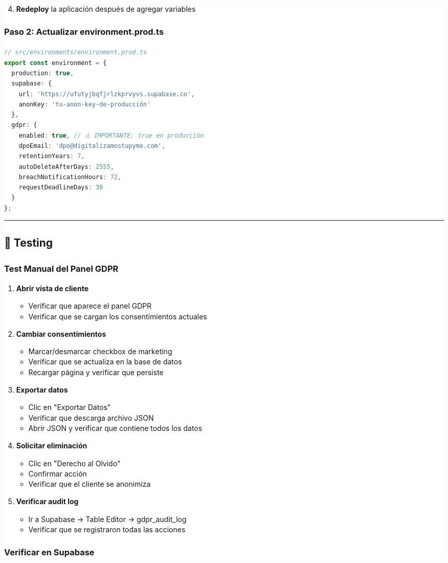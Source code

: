 
4. **Redeploy** la aplicación después de agregar variables

### Paso 2: Actualizar environment.prod.ts

```typescript
// src/environments/environment.prod.ts
export const environment = {
  production: true,
  supabase: {
    url: 'https://ufutyjbqfjrlzkprvyvs.supabase.co',
    anonKey: 'tu-anon-key-de-producción'
  },
  gdpr: {
    enabled: true, // ⚠️ IMPORTANTE: true en producción
    dpoEmail: 'dpo@digitalizamostupyme.com',
    retentionYears: 7,
    autoDeleteAfterDays: 2555,
    breachNotificationHours: 72,
    requestDeadlineDays: 30
  }
};
```

---

## 🧪 Testing

### Test Manual del Panel GDPR

1. **Abrir vista de cliente**
   - Verificar que aparece el panel GDPR
   - Verificar que se cargan los consentimientos actuales

2. **Cambiar consentimientos**
   - Marcar/desmarcar checkbox de marketing
   - Verificar que se actualiza en la base de datos
   - Recargar página y verificar que persiste

3. **Exportar datos**
   - Clic en "Exportar Datos"
   - Verificar que descarga archivo JSON
   - Abrir JSON y verificar que contiene todos los datos

4. **Solicitar eliminación**
   - Clic en "Derecho al Olvido"
   - Confirmar acción
   - Verificar que el cliente se anonimiza

5. **Verificar audit log**
   - Ir a Supabase → Table Editor → gdpr_audit_log
   - Verificar que se registraron todas las acciones

### Verificar en Supabase
